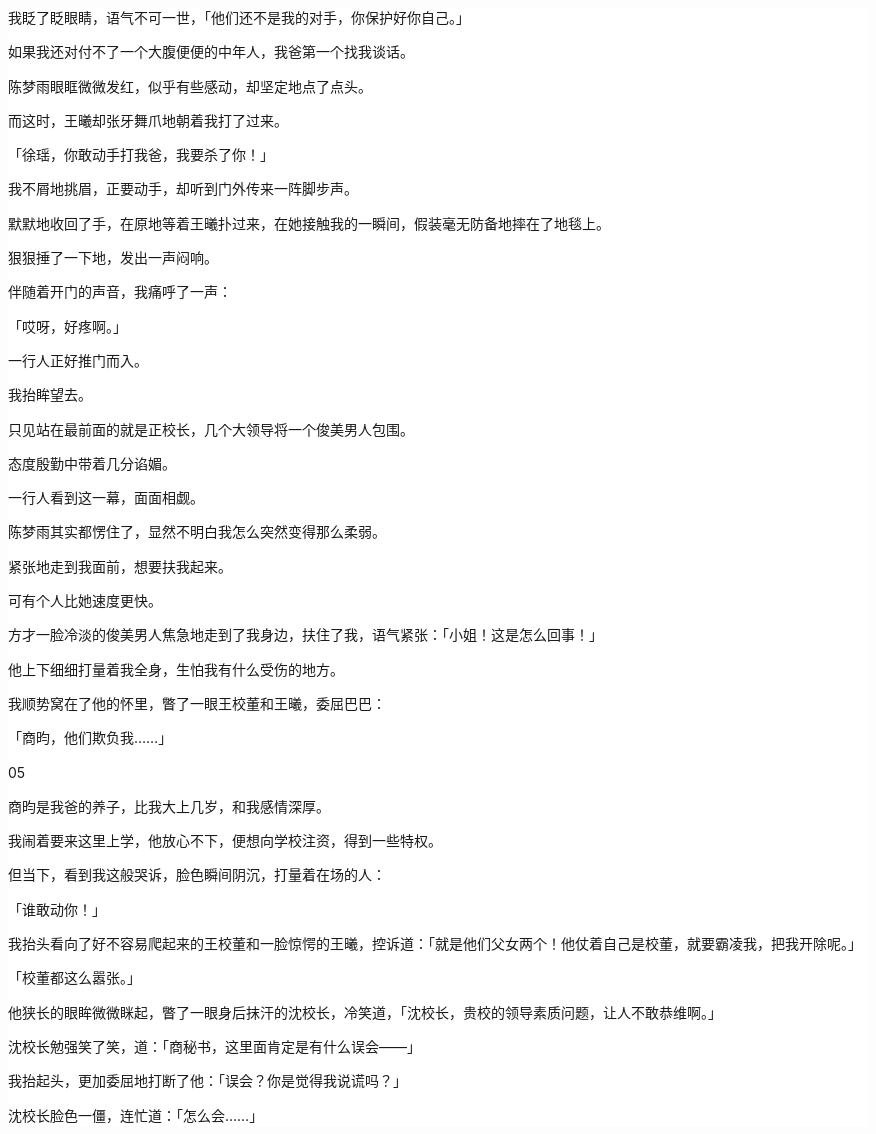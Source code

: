 我眨了眨眼睛，语气不可一世，「他们还不是我的对手，你保护好你自己。」

如果我还对付不了一个大腹便便的中年人，我爸第一个找我谈话。

陈梦雨眼眶微微发红，似乎有些感动，却坚定地点了点头。

而这时，王曦却张牙舞爪地朝着我打了过来。

「徐瑶，你敢动手打我爸，我要杀了你！」

我不屑地挑眉，正要动手，却听到门外传来一阵脚步声。

默默地收回了手，在原地等着王曦扑过来，在她接触我的一瞬间，假装毫无防备地摔在了地毯上。

狠狠捶了一下地，发出一声闷响。

伴随着开门的声音，我痛呼了一声：

「哎呀，好疼啊。」

一行人正好推门而入。

我抬眸望去。

只见站在最前面的就是正校长，几个大领导将一个俊美男人包围。

态度殷勤中带着几分谄媚。

一行人看到这一幕，面面相觑。

陈梦雨其实都愣住了，显然不明白我怎么突然变得那么柔弱。

紧张地走到我面前，想要扶我起来。

可有个人比她速度更快。

方才一脸冷淡的俊美男人焦急地走到了我身边，扶住了我，语气紧张：「小姐！这是怎么回事！」

他上下细细打量着我全身，生怕我有什么受伤的地方。

我顺势窝在了他的怀里，瞥了一眼王校董和王曦，委屈巴巴：

「商昀，他们欺负我……」

05

商昀是我爸的养子，比我大上几岁，和我感情深厚。

我闹着要来这里上学，他放心不下，便想向学校注资，得到一些特权。

但当下，看到我这般哭诉，脸色瞬间阴沉，打量着在场的人：

「谁敢动你！」

我抬头看向了好不容易爬起来的王校董和一脸惊愕的王曦，控诉道：「就是他们父女两个！他仗着自己是校董，就要霸凌我，把我开除呢。」

「校董都这么嚣张。」

他狭长的眼眸微微眯起，瞥了一眼身后抹汗的沈校长，冷笑道，「沈校长，贵校的领导素质问题，让人不敢恭维啊。」

沈校长勉强笑了笑，道：「商秘书，这里面肯定是有什么误会——」

我抬起头，更加委屈地打断了他：「误会？你是觉得我说谎吗？」

沈校长脸色一僵，连忙道：「怎么会……」
